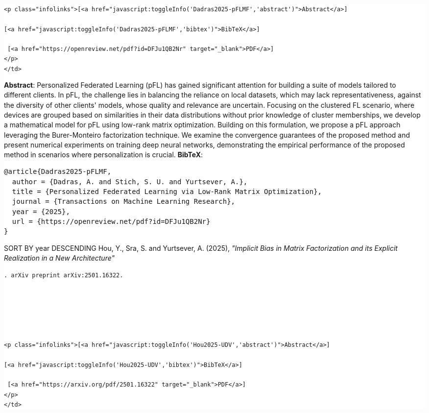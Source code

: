 	
	
	
	 
	
	
	
	
	<p class="infolinks">[<a href="javascript:toggleInfo('Dadras2025-pFLMF','abstract')">Abstract</a>]
	 
	[<a href="javascript:toggleInfo('Dadras2025-pFLMF','bibtex')">BibTeX</a>]
	
	 [<a href="https://openreview.net/pdf?id=DFJu1QB2Nr" target="_blank">PDF</a>]
	</p>
	</td>
</tr>
<tr id="abs_Dadras2025-pFLMF" class="abstract noshow">
	<td><b>Abstract</b>: Personalized Federated Learning (pFL) has gained significant attention for building a suite of models tailored to different clients. In pFL, the challenge lies in balancing the reliance on local datasets, which may lack representativeness, against the diversity of other clients' models, whose quality and relevance are uncertain. Focusing on the clustered FL scenario, where devices are grouped based on similarities in their data distributions without prior knowledge of cluster memberships, we develop a mathematical model for pFL using low-rank matrix optimization. Building on this formulation, we propose a pFL approach leveraging the Burer-Monteiro factorization technique. We examine the convergence guarantees of the proposed method and present numerical experiments on training deep neural networks, demonstrating the empirical performance of the proposed method in scenarios where personalization is crucial.</td>
</tr>
<tr id="bib_Dadras2025-pFLMF" class="bibtex noshow">
<td><b>BibTeX</b>:
<pre>
@article{Dadras2025-pFLMF,
  author = {Dadras, A. and Stich, S. U. and Yurtsever, A.},
  title = {Personalized Federated Learning via Low-Rank Matrix Optimization},
  journal = {Transactions on Machine Learning Research},
  year = {2025},
  url = {https://openreview.net/pdf?id=DFJu1QB2Nr}
}
</pre></td>
</tr>
SORT BY year DESCENDING
<tr id="Hou2025-UDV" class="entry">
	<td>Hou, Y., Sra, S. and Yurtsever, A. 
	(2025), 
	<i>"Implicit Bias in Matrix Factorization and its Explicit Realization in a New Architecture"</i>
	
	
	
	. arXiv preprint arXiv:2501.16322.
	
	 
	
	
	
	
	<p class="infolinks">[<a href="javascript:toggleInfo('Hou2025-UDV','abstract')">Abstract</a>]
	 
	[<a href="javascript:toggleInfo('Hou2025-UDV','bibtex')">BibTeX</a>]
	
	 [<a href="https://arxiv.org/pdf/2501.16322" target="_blank">PDF</a>]
	</p>
	</td>
</tr>
<tr id="abs_Hou2025-UDV" class="abstract noshow">